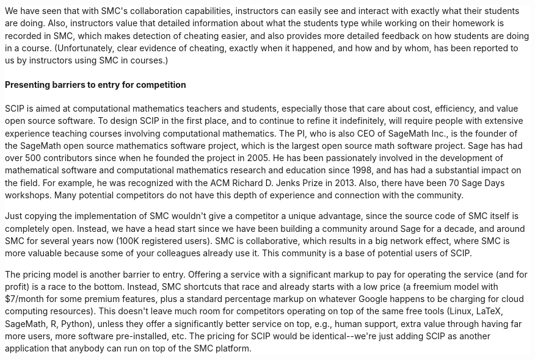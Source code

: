 We have seen that with SMC's collaboration capabilities, instructors
can easily see and interact with exactly what their students are doing.
Also, instructors value that detailed information about what the students
type while working on their homework
is recorded in SMC, which makes detection of cheating easier, and also
provides more detailed feedback on how students are doing in a course.
(Unfortunately, clear evidence of cheating, exactly when it happened,
and how and by whom, has been reported to us by instructors
using SMC in courses.)

#### Presenting barriers to entry for competition

SCIP is aimed at computational mathematics teachers and students,
especially those that care about cost, efficiency, and value open source software.
To design SCIP in the first place, and to continue to refine it indefinitely,
will require people with extensive experience
teaching courses involving computational mathematics.
The PI, who is also CEO of SageMath Inc., is
the founder of the SageMath open source
mathematics software project, which is the largest open source math
software project.  Sage
has had over 500 contributors since when he founded the project in 2005.
He has been passionately involved in the development
of mathematical software and computational mathematics
research and education since
1998, and has had a substantial impact on the field.
For example, he was recognized
with the ACM Richard D. Jenks Prize in 2013.   Also, there have
been 70 Sage Days workshops.  Many potential
competitors do not have this depth of experience and connection
with the community.

Just copying the implementation of SMC wouldn't give
a competitor a unique advantage,
since the source code of SMC itself is completely open.
Instead, we have a head
start since we have been building a community around Sage for a decade, and around
SMC for several years now (100K registered users).
SMC is collaborative, which
results in a big network effect, where SMC is
more valuable because some
of your colleagues already use it.   This community is a base
of potential users of SCIP.

The pricing model is another barrier to entry.  Offering a service with a
significant markup to pay for operating the service (and for profit) is a race
to the bottom.  Instead, SMC shortcuts that race and already starts with a
low price (a freemium model with \$7/month for some premium features, plus a standard
percentage markup on whatever Google happens to be charging for cloud computing
resources).   This doesn't leave much room for competitors  operating on top of
the same free tools (Linux, LaTeX, SageMath, R, Python), unless they offer a
significantly better service on top, e.g., human support, extra value through
having far more users, more software pre-installed, etc. The pricing for SCIP
would be identical--we're just adding SCIP as another application that anybody
can  run on top of the SMC platform.
